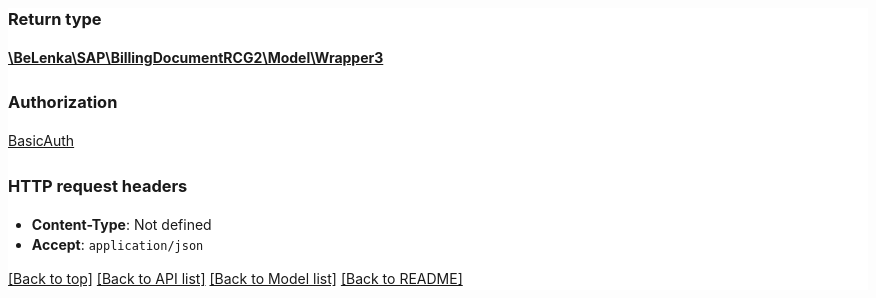 ### Return type

[**\BeLenka\SAP\BillingDocumentRCG2\Model\Wrapper3**](../Model/Wrapper3.md)

### Authorization

[BasicAuth](../../README.md#BasicAuth)

### HTTP request headers

- **Content-Type**: Not defined
- **Accept**: `application/json`

[[Back to top]](#) [[Back to API list]](../../README.md#endpoints)
[[Back to Model list]](../../README.md#models)
[[Back to README]](../../README.md)
